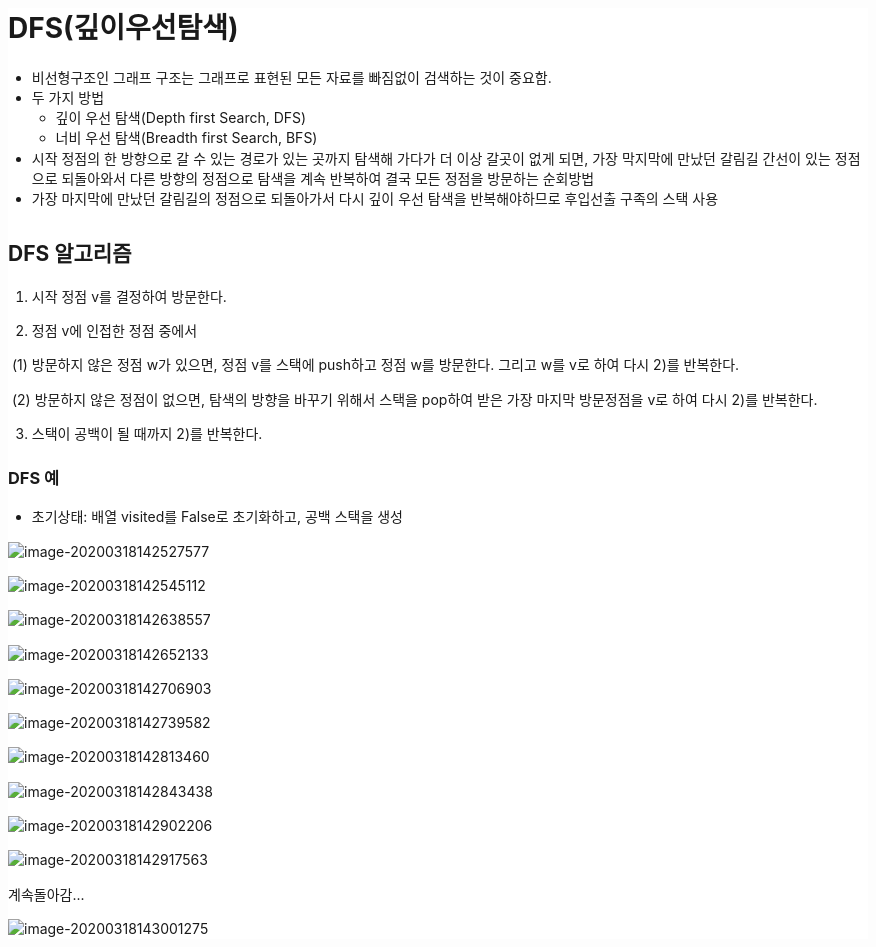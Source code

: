 

# DFS(깊이우선탐색)

* 비선형구조인 그래프 구조는 그래프로 표현된 모든 자료를 빠짐없이 검색하는 것이 중요함.
* 두 가지 방법
  - 깊이 우선 탐색(Depth first Search, DFS)
  - 너비 우선 탐색(Breadth first Search, BFS)
* 시작 정점의 한 방향으로 갈 수 있는 경로가 있는 곳까지 탐색해 가다가 더 이상 갈곳이 없게 되면, 가장 막지막에 만났던 갈림길 간선이 있는 정점으로 되돌아와서 다른 방향의 정점으로 탐색을 계속 반복하여 결국 모든 정점을 방문하는 순회방법
* 가장 마지막에 만났던 갈림길의 정점으로 되돌아가서 다시 깊이 우선 탐색을 반복해야하므로 후입선출 구족의 스택 사용

## DFS 알고리즘

1) 시작 정점 v를 결정하여 방문한다.

2) 정점 v에 인접한 정점 중에서

​	(1) 방문하지 않은 정점 w가 있으면, 정점 v를 스택에 push하고 정점 w를 방문한다. 그리고 w를 v로 하여 다시 2)를 반복한다.

​	(2) 방문하지 않은 정점이 없으면, 탐색의 방향을 바꾸기 위해서 스택을 pop하여 받은 가장 마지막 방문정점을 v로 하여 다시 2)를 반복한다.

3) 스택이 공백이 될 때까지 2)를 반복한다.



### DFS 예

* 초기상태: 배열 visited를 False로 초기화하고, 공백 스택을 생성

![image-20200318142527577](C:\Users\lenovo\AppData\Roaming\Typora\typora-user-images\image-20200318142527577.png)

![image-20200318142545112](C:\Users\lenovo\AppData\Roaming\Typora\typora-user-images\image-20200318142545112.png)

![image-20200318142638557](C:\Users\lenovo\AppData\Roaming\Typora\typora-user-images\image-20200318142638557.png)

![image-20200318142652133](C:\Users\lenovo\AppData\Roaming\Typora\typora-user-images\image-20200318142652133.png)

![image-20200318142706903](C:\Users\lenovo\AppData\Roaming\Typora\typora-user-images\image-20200318142706903.png)

![image-20200318142739582](C:\Users\lenovo\AppData\Roaming\Typora\typora-user-images\image-20200318142739582.png)

![image-20200318142813460](C:\Users\lenovo\AppData\Roaming\Typora\typora-user-images\image-20200318142813460.png)

![image-20200318142843438](C:\Users\lenovo\AppData\Roaming\Typora\typora-user-images\image-20200318142843438.png)

![image-20200318142902206](C:\Users\lenovo\AppData\Roaming\Typora\typora-user-images\image-20200318142902206.png)

![image-20200318142917563](C:\Users\lenovo\AppData\Roaming\Typora\typora-user-images\image-20200318142917563.png)

계속돌아감...

![image-20200318143001275](C:\Users\lenovo\AppData\Roaming\Typora\typora-user-images\image-20200318143001275.png)
